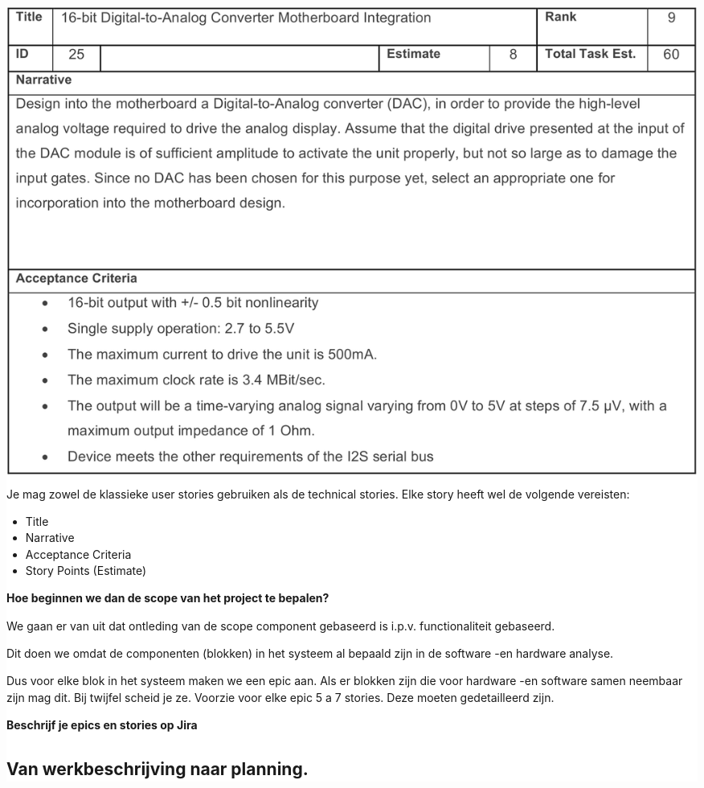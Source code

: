 <img style="display:block; margin: auto;" src="./deliverables/img/technical_story.png" alt="">

Je mag zowel de klassieke user stories gebruiken als de technical stories. Elke
story heeft wel de volgende vereisten:

- Title
- Narrative
- Acceptance Criteria 
- Story Points (Estimate)

**Hoe beginnen we dan de scope van het project te bepalen?**

We gaan er van uit dat ontleding van de scope component gebaseerd is i.p.v.
functionaliteit gebaseerd.

Dit doen we omdat de componenten (blokken) in het systeem al bepaald zijn in de
software -en hardware analyse.

Dus voor elke blok in het systeem maken we een epic aan. Als er blokken zijn
die voor hardware -en software samen neembaar zijn mag dit. Bij twijfel scheid
je ze. Voorzie voor elke epic 5 a 7 stories. Deze moeten gedetailleerd zijn. 

**Beschrijf je epics en stories op Jira**

## Van werkbeschrijving naar planning. 
